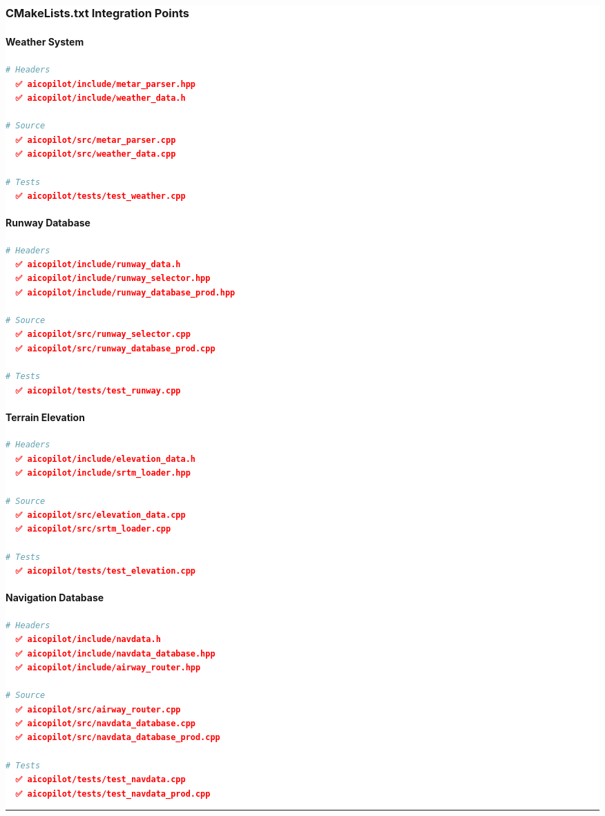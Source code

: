 ### **CMakeLists.txt Integration Points**

#### Weather System
```cmake
# Headers
  ✅ aicopilot/include/metar_parser.hpp
  ✅ aicopilot/include/weather_data.h

# Source
  ✅ aicopilot/src/metar_parser.cpp
  ✅ aicopilot/src/weather_data.cpp

# Tests
  ✅ aicopilot/tests/test_weather.cpp
```

#### Runway Database
```cmake
# Headers
  ✅ aicopilot/include/runway_data.h
  ✅ aicopilot/include/runway_selector.hpp
  ✅ aicopilot/include/runway_database_prod.hpp

# Source
  ✅ aicopilot/src/runway_selector.cpp
  ✅ aicopilot/src/runway_database_prod.cpp

# Tests
  ✅ aicopilot/tests/test_runway.cpp
```

#### Terrain Elevation
```cmake
# Headers
  ✅ aicopilot/include/elevation_data.h
  ✅ aicopilot/include/srtm_loader.hpp

# Source
  ✅ aicopilot/src/elevation_data.cpp
  ✅ aicopilot/src/srtm_loader.cpp

# Tests
  ✅ aicopilot/tests/test_elevation.cpp
```

#### Navigation Database
```cmake
# Headers
  ✅ aicopilot/include/navdata.h
  ✅ aicopilot/include/navdata_database.hpp
  ✅ aicopilot/include/airway_router.hpp

# Source
  ✅ aicopilot/src/airway_router.cpp
  ✅ aicopilot/src/navdata_database.cpp
  ✅ aicopilot/src/navdata_database_prod.cpp

# Tests
  ✅ aicopilot/tests/test_navdata.cpp
  ✅ aicopilot/tests/test_navdata_prod.cpp
```

---